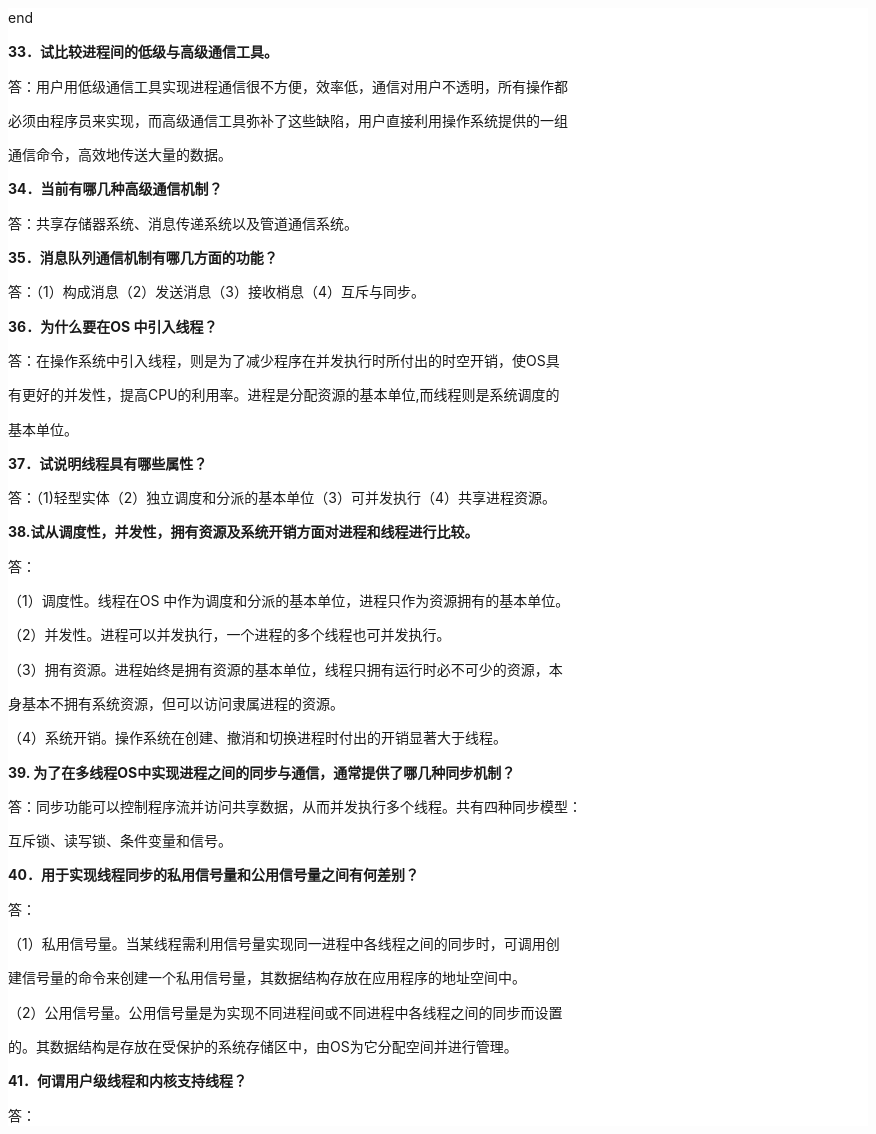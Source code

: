 end

**33．试比较进程间的低级与高级通信工具。**

答：用户用低级通信工具实现进程通信很不方便，效率低，通信对用户不透明，所有操作都

必须由程序员来实现，而高级通信工具弥补了这些缺陷，用户直接利用操作系统提供的一组

通信命令，高效地传送大量的数据。

**34．当前有哪几种高级通信机制？**

答：共享存储器系统、消息传递系统以及管道通信系统。

**35．消息队列通信机制有哪几方面的功能？**

答：（1）构成消息（2）发送消息（3）接收梢息（4）互斥与同步。

**36．为什么要在OS 中引入线程？**

答：在操作系统中引入线程，则是为了减少程序在并发执行时所付出的时空开销，使OS具

有更好的并发性，提高CPU的利用率。进程是分配资源的基本单位,而线程则是系统调度的

基本单位。

**37．试说明线程具有哪些属性？**

答：（1)轻型实体（2）独立调度和分派的基本单位（3）可并发执行（4）共享进程资源。

**38.试从调度性，并发性，拥有资源及系统开销方面对进程和线程进行比较。**

答：

（1）调度性。线程在OS 中作为调度和分派的基本单位，进程只作为资源拥有的基本单位。

（2）并发性。进程可以并发执行，一个进程的多个线程也可并发执行。

（3）拥有资源。进程始终是拥有资源的基本单位，线程只拥有运行时必不可少的资源，本

身基本不拥有系统资源，但可以访问隶属进程的资源。

（4）系统开销。操作系统在创建、撤消和切换进程时付出的开销显著大于线程。

**39. 为了在多线程OS中实现进程之间的同步与通信，通常提供了哪几种同步机制？**

答：同步功能可以控制程序流并访问共享数据，从而并发执行多个线程。共有四种同步模型：

互斥锁、读写锁、条件变量和信号。

**40．用于实现线程同步的私用信号量和公用信号量之间有何差别？**

答：

（1）私用信号量。当某线程需利用信号量实现同一进程中各线程之间的同步时，可调用创

建信号量的命令来创建一个私用信号量，其数据结构存放在应用程序的地址空间中。

（2）公用信号量。公用信号量是为实现不同进程间或不同进程中各线程之间的同步而设置

的。其数据结构是存放在受保护的系统存储区中，由OS为它分配空间并进行管理。

**41．何谓用户级线程和内核支持线程？**

答：
